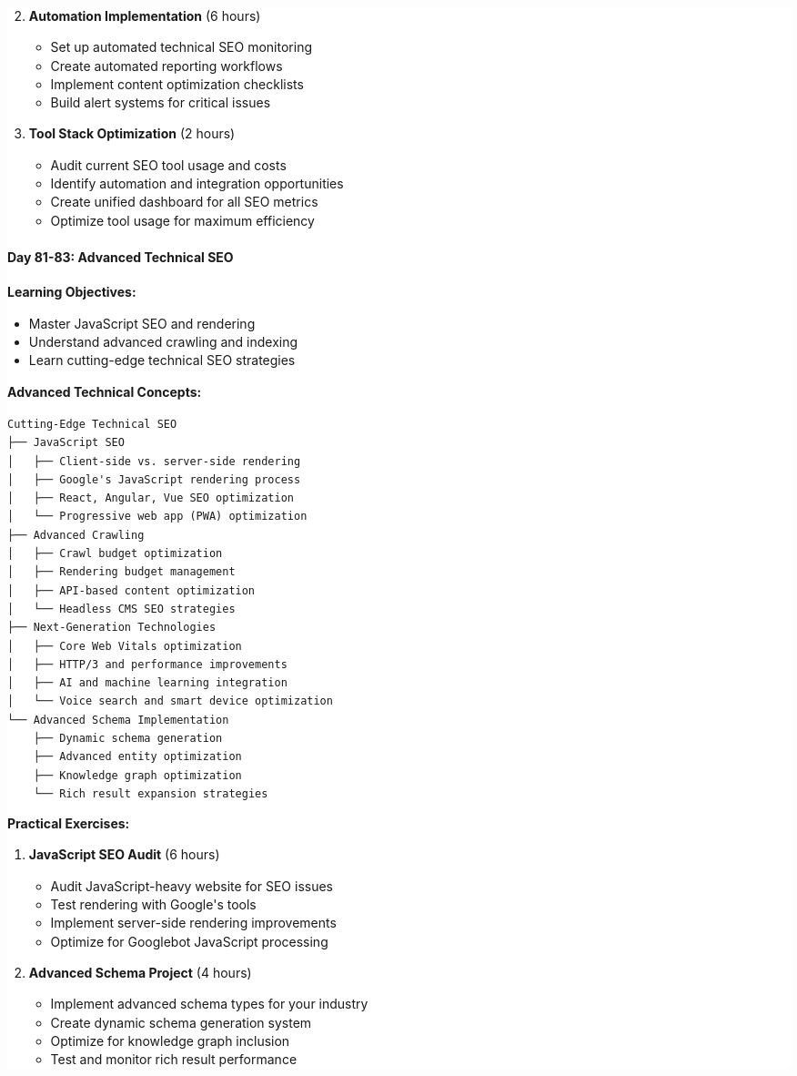 2. **Automation Implementation** (6 hours)
   - Set up automated technical SEO monitoring
   - Create automated reporting workflows
   - Implement content optimization checklists
   - Build alert systems for critical issues

3. **Tool Stack Optimization** (2 hours)
   - Audit current SEO tool usage and costs
   - Identify automation and integration opportunities
   - Create unified dashboard for all SEO metrics
   - Optimize tool usage for maximum efficiency

#### Day 81-83: Advanced Technical SEO
**Learning Objectives:**
- Master JavaScript SEO and rendering
- Understand advanced crawling and indexing
- Learn cutting-edge technical SEO strategies

**Advanced Technical Concepts:**
```
Cutting-Edge Technical SEO
├── JavaScript SEO
│   ├── Client-side vs. server-side rendering
│   ├── Google's JavaScript rendering process
│   ├── React, Angular, Vue SEO optimization
│   └── Progressive web app (PWA) optimization
├── Advanced Crawling
│   ├── Crawl budget optimization
│   ├── Rendering budget management
│   ├── API-based content optimization
│   └── Headless CMS SEO strategies
├── Next-Generation Technologies
│   ├── Core Web Vitals optimization
│   ├── HTTP/3 and performance improvements
│   ├── AI and machine learning integration
│   └── Voice search and smart device optimization
└── Advanced Schema Implementation
    ├── Dynamic schema generation
    ├── Advanced entity optimization
    ├── Knowledge graph optimization
    └── Rich result expansion strategies
```

**Practical Exercises:**
1. **JavaScript SEO Audit** (6 hours)
   - Audit JavaScript-heavy website for SEO issues
   - Test rendering with Google's tools
   - Implement server-side rendering improvements
   - Optimize for Googlebot JavaScript processing

2. **Advanced Schema Project** (4 hours)
   - Implement advanced schema types for your industry
   - Create dynamic schema generation system
   - Optimize for knowledge graph inclusion
   - Test and monitor rich result performance
